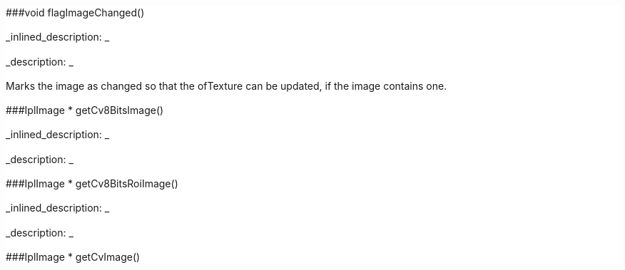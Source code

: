 




###void flagImageChanged()



_inlined_description: _








_description: _


Marks the image as changed so that the ofTexture can be updated, if the image contains one.









###IplImage * getCv8BitsImage()



_inlined_description: _








_description: _










###IplImage * getCv8BitsRoiImage()



_inlined_description: _








_description: _










###IplImage * getCvImage()


